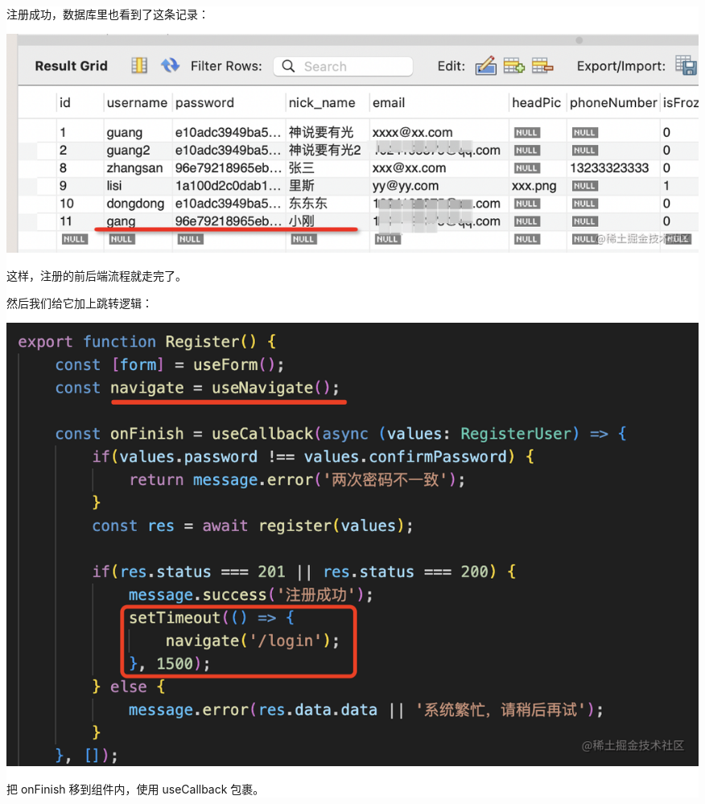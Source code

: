 注册成功，数据库里也看到了这条记录：

![](./image/第91章—会议室预订系统：用户管理模块--用户端登录注册页面-53.png)

这样，注册的前后端流程就走完了。

然后我们给它加上跳转逻辑：

![](./image/第91章—会议室预订系统：用户管理模块--用户端登录注册页面-54.png)

把 onFinish 移到组件内，使用 useCallback 包裹。

